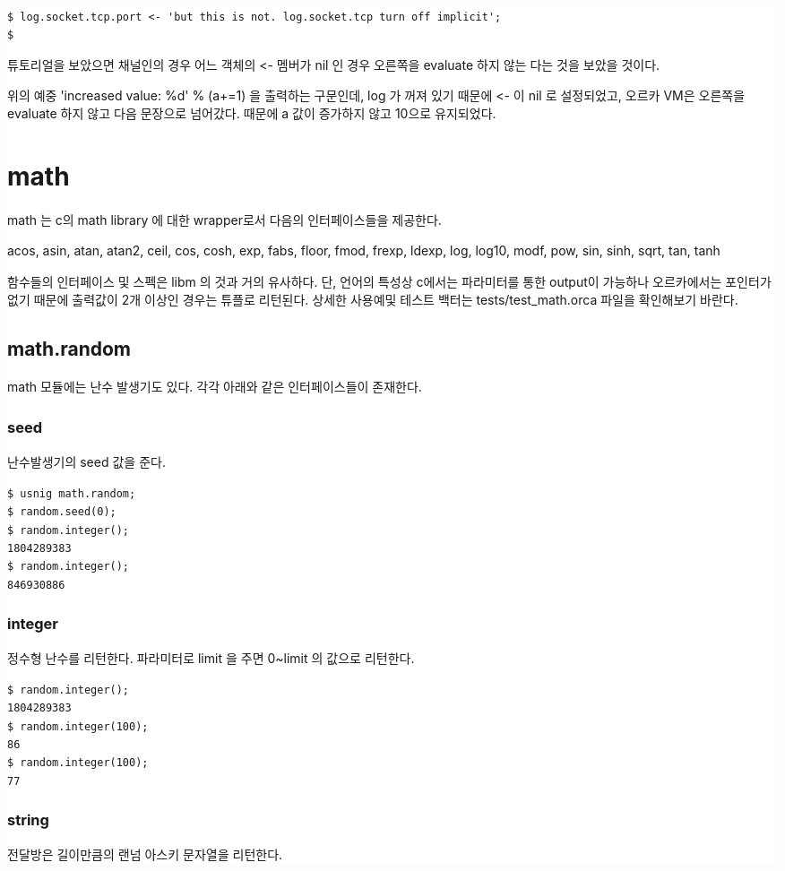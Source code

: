 ```
$ log.socket.tcp.port <- 'but this is not. log.socket.tcp turn off implicit';
$ 
```
튜토리얼을 보았으면 채널인의 경우 어느 객체의 <- 멤버가 nil 인 경우 오른쪽을 evaluate 하지 않는 다는 것을 보았을 것이다.

위의 예중 'increased value: %d' % (a+=1) 을 출력하는 구문인데, log 가 꺼져 있기 때문에 <- 이 nil 로 설정되었고, 오르카 VM은 오른쪽을 evaluate 하지 않고 다음 문장으로 넘어갔다. 때문에 a 값이 증가하지 않고 10으로 유지되었다.





# math

math 는 c의 math library 에 대한 wrapper로서 다음의 인터페이스들을 제공한다.

acos, asin, atan, atan2, ceil, cos, cosh, exp, fabs, floor, fmod, frexp, ldexp, log, log10, modf, pow, sin, sinh, sqrt, tan, tanh

함수들의 인터페이스 및 스펙은 libm 의 것과 거의 유사하다. 단, 언어의 특성상 c에서는 파라미터를 통한 output이 가능하나 오르카에서는 포인터가 없기 때문에 출력값이 2개 이상인 경우는 튜플로 리턴된다. 상세한 사용예및 테스트 백터는 tests/test_math.orca 파일을 확인해보기 바란다.

## math.random
math 모듈에는 난수 발생기도 있다.
각각 아래와 같은 인터페이스들이 존재한다.

### seed
난수발생기의 seed 값을 준다. 
```
$ usnig math.random;
$ random.seed(0);
$ random.integer();
1804289383
$ random.integer();
846930886
```

### integer
정수형 난수를 리턴한다. 
파라미터로 limit 을 주면 0~limit 의 값으로 리턴한다.

```
$ random.integer();
1804289383
$ random.integer(100);
86
$ random.integer(100);
77
```

### string
전달방은 길이만큼의 랜넘 아스키 문자열을 리턴한다.
